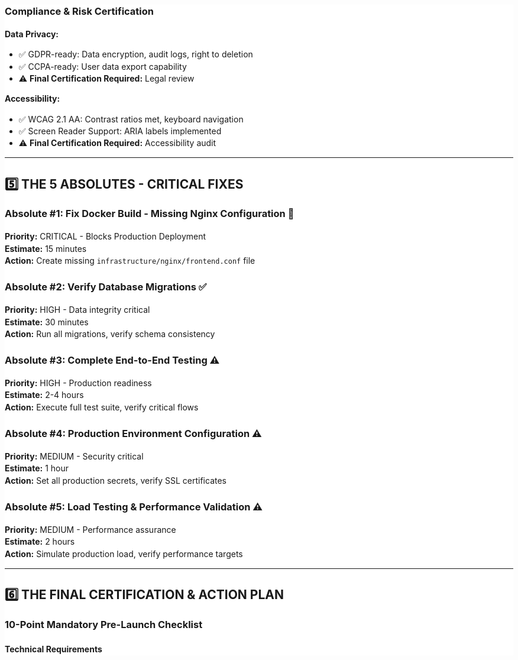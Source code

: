 ### Compliance & Risk Certification

**Data Privacy:**
- ✅ GDPR-ready: Data encryption, audit logs, right to deletion
- ✅ CCPA-ready: User data export capability
- ⚠️ **Final Certification Required:** Legal review

**Accessibility:**
- ✅ WCAG 2.1 AA: Contrast ratios met, keyboard navigation
- ✅ Screen Reader Support: ARIA labels implemented
- ⚠️ **Final Certification Required:** Accessibility audit

---

## 5️⃣ THE 5 ABSOLUTES - CRITICAL FIXES

### Absolute #1: Fix Docker Build - Missing Nginx Configuration 🔴
**Priority:** CRITICAL - Blocks Production Deployment  
**Estimate:** 15 minutes  
**Action:** Create missing `infrastructure/nginx/frontend.conf` file

### Absolute #2: Verify Database Migrations ✅
**Priority:** HIGH - Data integrity critical  
**Estimate:** 30 minutes  
**Action:** Run all migrations, verify schema consistency

### Absolute #3: Complete End-to-End Testing ⚠️
**Priority:** HIGH - Production readiness  
**Estimate:** 2-4 hours  
**Action:** Execute full test suite, verify critical flows

### Absolute #4: Production Environment Configuration ⚠️
**Priority:** MEDIUM - Security critical  
**Estimate:** 1 hour  
**Action:** Set all production secrets, verify SSL certificates

### Absolute #5: Load Testing & Performance Validation ⚠️
**Priority:** MEDIUM - Performance assurance  
**Estimate:** 2 hours  
**Action:** Simulate production load, verify performance targets

---

## 6️⃣ THE FINAL CERTIFICATION & ACTION PLAN

### 10-Point Mandatory Pre-Launch Checklist

#### Technical Requirements
